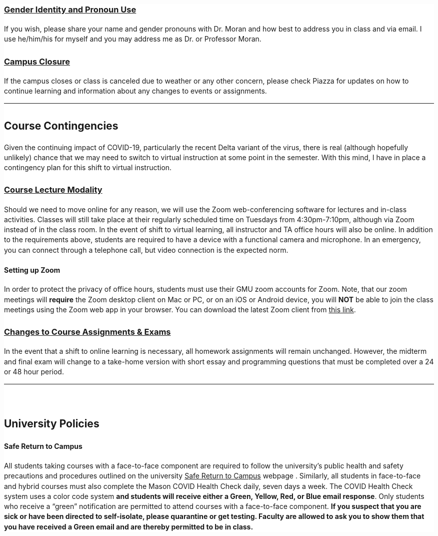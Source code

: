 ### <u>Gender Identity and Pronoun Use</u> 

If you wish, please share your name and gender pronouns with Dr. Moran and how best to address you in class and via email. I use he/him/his for myself and you may address me as Dr. or Professor Moran.


### <u>Campus Closure</u>

If the campus closes or class is canceled due to weather or any other concern, please check Piazza for updates on how to continue learning and information about any changes to events or assignments.

---------

## Course Contingencies

Given the continuing impact of COVID-19, particularly the recent Delta variant of the virus, there is real (although hopefully unlikely) chance that we may need to switch to virtual instruction at some point in the semester. With this mind, I have in place a contingency plan for this shift to virtual instruction.

### <u>Course Lecture Modality</u>

Should we need to move online for any reason, we will use the Zoom web-conferencing software for lectures and in-class activities. Classes will still take place at their regularly scheduled time on Tuesdays from 4:30pm-7:10pm, although via Zoom instead of in the class room. In the event of shift to virtual learning, all instructor and TA office hours will also be online. In addition to the requirements above, students are required to have a device with a functional camera and microphone. In an emergency, you can connect through a telephone call, but video connection is the expected norm.

#### Setting up Zoom

In order to protect the privacy of office hours, students must use their GMU zoom accounts for Zoom. Note, that our zoom meetings will **require** the Zoom desktop client on Mac or PC, or on an iOS or Android device, you will **NOT** be able to join the class meetings using the Zoom web app in your browser. You can download the latest Zoom client from [this link](https://zoom.us/download).

### <u>Changes to Course Assignments & Exams</u>

In the event that a shift to online learning is necessary, all homework assignments will remain unchanged. However, the midterm and final exam will change to a take-home version with short essay and programming questions that must be completed over a 24 or 48 hour period.

---------

<br>

## University Policies

#### Safe Return to Campus

All students taking courses with a face-to-face component are required to follow the university’s public health and safety precautions and procedures outlined on the university [Safe Return to Campus](https://www2.gmu.edu/safe-return-campus) webpage . Similarly, all students in face-to-face and hybrid courses must also complete the Mason COVID Health Check daily, seven days a week. The COVID Health Check system uses a color code system **and students will receive either a Green, Yellow, Red, or Blue email response**. Only students who receive a “green” notification are permitted to attend courses with a face-to-face component. **If you suspect that you are sick or have been directed to self-isolate, please quarantine or get testing. Faculty are allowed to ask you to show them that you have received a Green email and are thereby permitted to be in class.**
